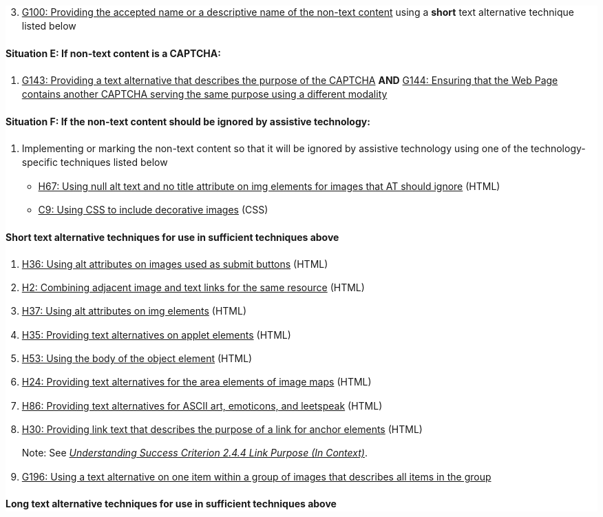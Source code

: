 3.  [G100: Providing the accepted name or a descriptive name of the non-text content](http://www.w3.org/TR/2008/WD-WCAG20-TECHS-20081103/G100) using a **short** text alternative technique listed below

#### <span id="d0e747"></span> Situation E: If non-text content is a CAPTCHA:

1.  [G143: Providing a text alternative that describes the purpose of the CAPTCHA](http://www.w3.org/TR/2008/WD-WCAG20-TECHS-20081103/G143) **AND** [G144: Ensuring that the Web Page contains another CAPTCHA serving the same purpose using a different modality](http://www.w3.org/TR/2008/WD-WCAG20-TECHS-20081103/G144)

#### <span id="d0e763"></span> Situation F: If the non-text content should be ignored by assistive technology:

1.  Implementing or marking the non-text content so that it will be ignored by assistive technology using one of the technology-specific techniques listed below

    -   [H67: Using null alt text and no title attribute on img elements for images that AT should ignore](http://www.w3.org/TR/2008/WD-WCAG20-TECHS-20081103/H67) (HTML)

    -   [C9: Using CSS to include decorative images](http://www.w3.org/TR/2008/WD-WCAG20-TECHS-20081103/C9) (CSS)

#### <span id="d0e783"></span> **Short** text alternative techniques for use in sufficient techniques above

1.  [H36: Using alt attributes on images used as submit buttons](http://www.w3.org/TR/2008/WD-WCAG20-TECHS-20081103/H36) (HTML)

2.  [H2: Combining adjacent image and text links for the same resource](http://www.w3.org/TR/2008/WD-WCAG20-TECHS-20081103/H2) (HTML)

3.  [H37: Using alt attributes on img elements](http://www.w3.org/TR/2008/WD-WCAG20-TECHS-20081103/H37) (HTML)

4.  [H35: Providing text alternatives on applet elements](http://www.w3.org/TR/2008/WD-WCAG20-TECHS-20081103/H35) (HTML)

5.  [H53: Using the body of the object element](http://www.w3.org/TR/2008/WD-WCAG20-TECHS-20081103/H53) (HTML)

6.  [H24: Providing text alternatives for the area elements of image maps](http://www.w3.org/TR/2008/WD-WCAG20-TECHS-20081103/H24) (HTML)

7.  [H86: Providing text alternatives for ASCII art, emoticons, and leetspeak](http://www.w3.org/TR/2008/WD-WCAG20-TECHS-20081103/H86) (HTML)

8.  [H30: Providing link text that describes the purpose of a link for anchor elements](http://www.w3.org/TR/2008/WD-WCAG20-TECHS-20081103/H30) (HTML)

    Note: See *[Understanding Success Criterion 2.4.4 Link Purpose (In Context)](navigation-mechanisms-refs.html)*.

9.  [G196: Using a text alternative on one item within a group of images that describes all items in the group](http://www.w3.org/TR/2008/WD-WCAG20-TECHS-20081103/G196)

#### <span id="d0e855"></span> **Long** text alternative techniques for use in sufficient techniques above
